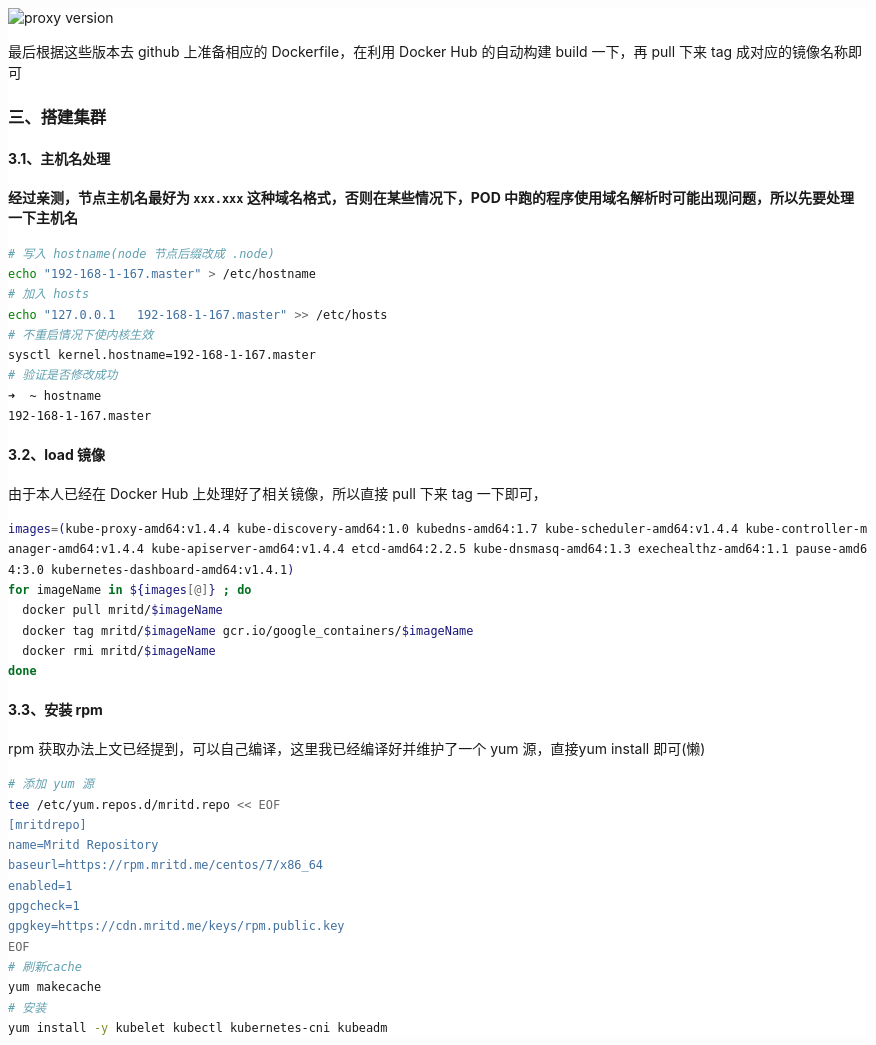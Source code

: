 ![proxy version](https://cdn.mritd.me/markdown/tienu.jpg)

最后根据这些版本去 github 上准备相应的 Dockerfile，在利用 Docker Hub 的自动构建 build 一下，再 pull 下来 tag 成对应的镜像名称即可

### 三、搭建集群

#### 3.1、主机名处理

**经过亲测，节点主机名最好为 `xxx.xxx` 这种域名格式，否则在某些情况下，POD 中跑的程序使用域名解析时可能出现问题，所以先要处理一下主机名**

``` sh
# 写入 hostname(node 节点后缀改成 .node)
echo "192-168-1-167.master" > /etc/hostname 
# 加入 hosts
echo "127.0.0.1   192-168-1-167.master" >> /etc/hosts
# 不重启情况下使内核生效
sysctl kernel.hostname=192-168-1-167.master
# 验证是否修改成功
➜  ~ hostname
192-168-1-167.master
```

#### 3.2、load 镜像

由于本人已经在 Docker Hub 上处理好了相关镜像，所以直接 pull 下来 tag 一下即可，

``` sh
images=(kube-proxy-amd64:v1.4.4 kube-discovery-amd64:1.0 kubedns-amd64:1.7 kube-scheduler-amd64:v1.4.4 kube-controller-manager-amd64:v1.4.4 kube-apiserver-amd64:v1.4.4 etcd-amd64:2.2.5 kube-dnsmasq-amd64:1.3 exechealthz-amd64:1.1 pause-amd64:3.0 kubernetes-dashboard-amd64:v1.4.1)
for imageName in ${images[@]} ; do
  docker pull mritd/$imageName
  docker tag mritd/$imageName gcr.io/google_containers/$imageName
  docker rmi mritd/$imageName
done
```

#### 3.3、安装 rpm

rpm 获取办法上文已经提到，可以自己编译，这里我已经编译好并维护了一个 yum 源，直接yum install 即可(懒)

``` sh
# 添加 yum 源
tee /etc/yum.repos.d/mritd.repo << EOF
[mritdrepo]
name=Mritd Repository
baseurl=https://rpm.mritd.me/centos/7/x86_64
enabled=1
gpgcheck=1
gpgkey=https://cdn.mritd.me/keys/rpm.public.key
EOF
# 刷新cache
yum makecache
# 安装
yum install -y kubelet kubectl kubernetes-cni kubeadm
```
